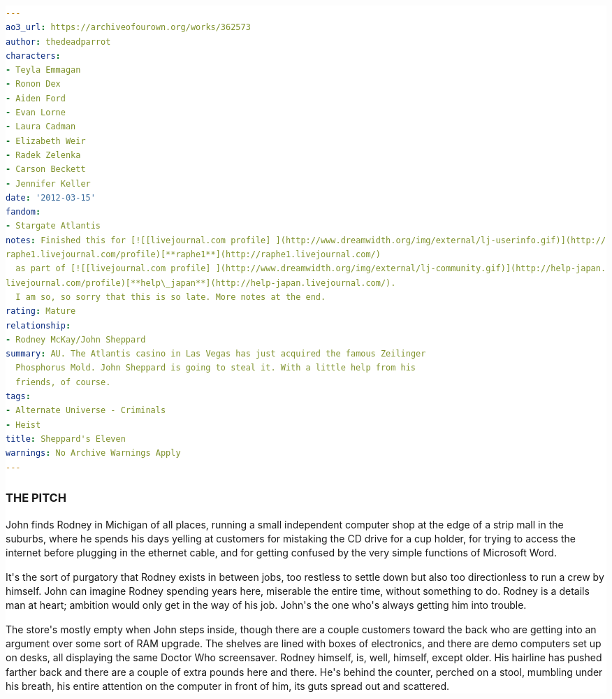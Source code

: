 ```yaml
---
ao3_url: https://archiveofourown.org/works/362573
author: thedeadparrot
characters:
- Teyla Emmagan
- Ronon Dex
- Aiden Ford
- Evan Lorne
- Laura Cadman
- Elizabeth Weir
- Radek Zelenka
- Carson Beckett
- Jennifer Keller
date: '2012-03-15'
fandom:
- Stargate Atlantis
notes: Finished this for [![[livejournal.com profile] ](http://www.dreamwidth.org/img/external/lj-userinfo.gif)](http://raphe1.livejournal.com/profile)[**raphe1**](http://raphe1.livejournal.com/)
  as part of [![[livejournal.com profile] ](http://www.dreamwidth.org/img/external/lj-community.gif)](http://help-japan.livejournal.com/profile)[**help\_japan**](http://help-japan.livejournal.com/).
  I am so, so sorry that this is so late. More notes at the end.
rating: Mature
relationship:
- Rodney McKay/John Sheppard
summary: AU. The Atlantis casino in Las Vegas has just acquired the famous Zeilinger
  Phosphorus Mold. John Sheppard is going to steal it. With a little help from his
  friends, of course.
tags:
- Alternate Universe - Criminals
- Heist
title: Sheppard's Eleven
warnings: No Archive Warnings Apply
---
```


### THE PITCH

John finds Rodney in Michigan of all places, running a small independent computer shop at the edge of a strip mall in the suburbs, where he spends his days yelling at customers for mistaking the CD drive for a cup holder, for trying to access the internet before plugging in the ethernet cable, and for getting confused by the very simple functions of Microsoft Word.

It's the sort of purgatory that Rodney exists in between jobs, too restless to settle down but also too directionless to run a crew by himself. John can imagine Rodney spending years here, miserable the entire time, without something to do. Rodney is a details man at heart; ambition would only get in the way of his job. John's the one who's always getting him into trouble.

The store's mostly empty when John steps inside, though there are a couple customers toward the back who are getting into an argument over some sort of RAM upgrade. The shelves are lined with boxes of electronics, and there are demo computers set up on desks, all displaying the same Doctor Who screensaver. Rodney himself, is, well, himself, except older. His hairline has pushed farther back and there are a couple of extra pounds here and there. He's behind the counter, perched on a stool, mumbling under his breath, his entire attention on the computer in front of him, its guts spread out and scattered.
